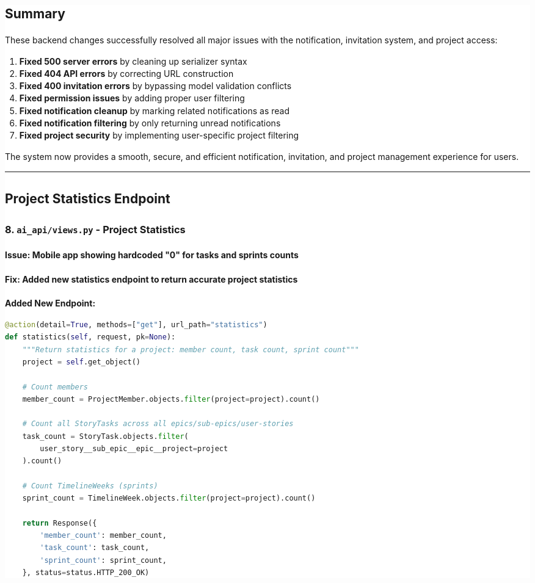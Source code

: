 ## Summary

These backend changes successfully resolved all major issues with the notification, invitation system, and project access:

1. **Fixed 500 server errors** by cleaning up serializer syntax
2. **Fixed 404 API errors** by correcting URL construction
3. **Fixed 400 invitation errors** by bypassing model validation conflicts
4. **Fixed permission issues** by adding proper user filtering
5. **Fixed notification cleanup** by marking related notifications as read
6. **Fixed notification filtering** by only returning unread notifications
7. **Fixed project security** by implementing user-specific project filtering

The system now provides a smooth, secure, and efficient notification, invitation, and project management experience for users.

---

## Project Statistics Endpoint

### 8. `ai_api/views.py` - Project Statistics

#### **Issue**: Mobile app showing hardcoded "0" for tasks and sprints counts
#### **Fix**: Added new statistics endpoint to return accurate project statistics

**Added New Endpoint:**
```python
@action(detail=True, methods=["get"], url_path="statistics")
def statistics(self, request, pk=None):
    """Return statistics for a project: member count, task count, sprint count"""
    project = self.get_object()
    
    # Count members
    member_count = ProjectMember.objects.filter(project=project).count()
    
    # Count all StoryTasks across all epics/sub-epics/user-stories
    task_count = StoryTask.objects.filter(
        user_story__sub_epic__epic__project=project
    ).count()
    
    # Count TimelineWeeks (sprints)
    sprint_count = TimelineWeek.objects.filter(project=project).count()
    
    return Response({
        'member_count': member_count,
        'task_count': task_count,
        'sprint_count': sprint_count,
    }, status=status.HTTP_200_OK)
```
